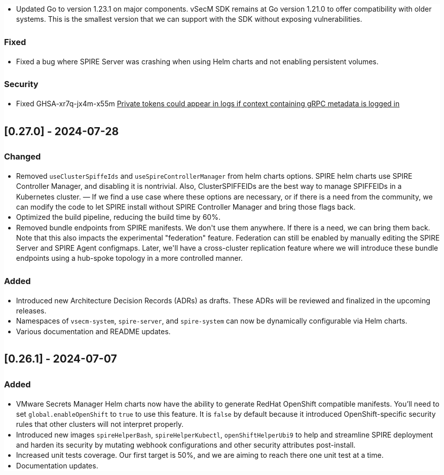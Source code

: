 * Updated Go to version 1.23.1 on major components. vSecM SDK remains at Go 
  version 1.21.0 to offer compatibility with older systems. This is the smallest
  version that we can support with the SDK without exposing vulnerabilities.

### Fixed

* Fixed a bug where SPIRE Server was crashing when using Helm charts and not
  enabling persistent volumes.

### Security 

* Fixed GHSA-xr7q-jx4m-x55m [Private tokens could appear in logs if context containing gRPC metadata is logged in ](https://github.com/vmware/secrets-manager/security/dependabot/21)

## [0.27.0] - 2024-07-28

### Changed

* Removed `useClusterSpiffeIds` and `useSpireControllerManager` from helm charts
  options. SPIRE helm charts use SPIRE Controller Manager, and disabling it
  is nontrivial. Also, ClusterSPIFFEIDs are the best way to manage SPIFFEIDs
  in a Kubernetes cluster. — If we find a use case where these options are
  necessary, or if there is a need from the community, we can modify the
  code to let SPIRE install without SPIRE Controller Manager and bring those
  flags back.
* Optimized the build pipeline, reducing the build time by 60%.
* Removed bundle endpoints from SPIRE manifests. We don't use them anywhere.
  If there is a need, we can bring them back. Note that this also impacts
  the experimental "federation" feature. Federation can still be enabled
  by manually editing the SPIRE Server and SPIRE Agent configmaps. Later, we'll
  have a cross-cluster replication feature where we will introduce these
  bundle endpoints using a hub-spoke topology in a more controlled manner.

### Added

* Introduced new Architecture Decision Records (ADRs) as drafts. These ADRs
  will be reviewed and finalized in the upcoming releases. 
* Namespaces of `vsecm-system`, `spire-server`, and `spire-system` can now
  be dynamically configurable via Helm charts.
* Various documentation and README updates.

## [0.26.1] - 2024-07-07

### Added

* VMware Secrets Manager Helm charts now have the ability to generate 
  RedHat OpenShift compatible manifests. You’ll need to set `global.enableOpenShift`
  to `true` to use this feature. It is `false` by default because it introduced
  OpenShift-specific security rules that other clusters will not interpret
  properly.
* Introduced new images `spireHelperBash`, `spireHelperKubectl`, 
  `openShiftHelperUbi9` to help and streamline SPIRE deployment and harden
  its security by mutating webhook configurations and other security attributes
  post-install. 
* Increased unit tests coverage. Our first target is 50%, and we are aiming to
  reach there one unit test at a time.
* Documentation updates.


[kampus]: https://discord.gg/kampus